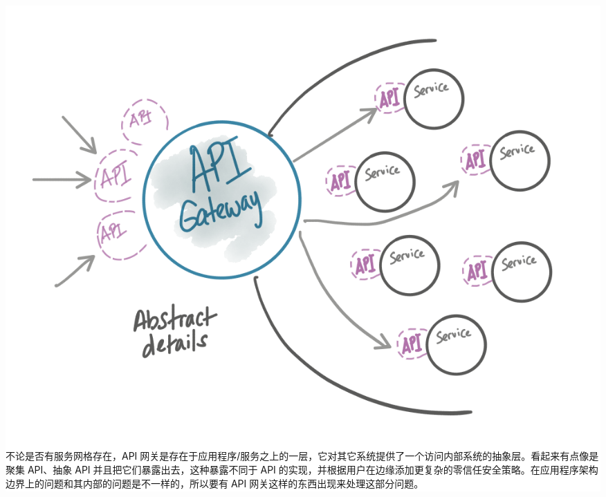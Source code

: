 ![](imgs/abstract-api.png)

不论是否有服务网格存在，API 网关是存在于应用程序/服务之上的一层，它对其它系统提供了一个访问内部系统的抽象层。看起来有点像是聚集 API、抽象 API 并且把它们暴露出去，这种暴露不同于 API 的实现，并根据用户在边缘添加更复杂的零信任安全策略。在应用程序架构边界上的问题和其内部的问题是不一样的，所以要有 API 网关这样的东西出现来处理这部分问题。
